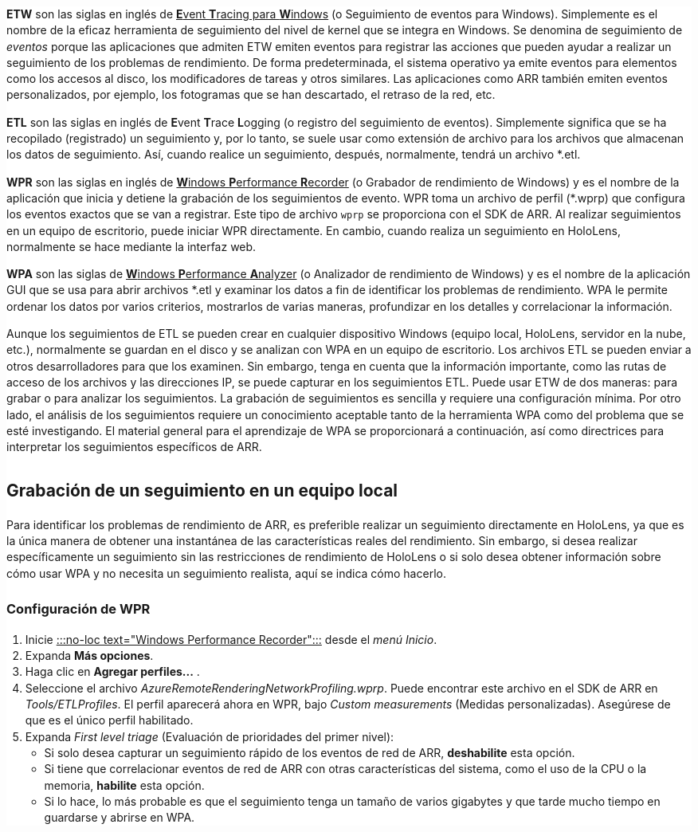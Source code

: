 **ETW** son las siglas en inglés de [**E**vent **T**racing para **W**indows](https://docs.microsoft.com/windows/win32/etw/about-event-tracing) (o Seguimiento de eventos para Windows). Simplemente es el nombre de la eficaz herramienta de seguimiento del nivel de kernel que se integra en Windows. Se denomina de seguimiento de *eventos* porque las aplicaciones que admiten ETW emiten eventos para registrar las acciones que pueden ayudar a realizar un seguimiento de los problemas de rendimiento. De forma predeterminada, el sistema operativo ya emite eventos para elementos como los accesos al disco, los modificadores de tareas y otros similares. Las aplicaciones como ARR también emiten eventos personalizados, por ejemplo, los fotogramas que se han descartado, el retraso de la red, etc.

**ETL** son las siglas en inglés de **E**vent **T**race **L**ogging (o registro del seguimiento de eventos). Simplemente significa que se ha recopilado (registrado) un seguimiento y, por lo tanto, se suele usar como extensión de archivo para los archivos que almacenan los datos de seguimiento. Así, cuando realice un seguimiento, después, normalmente, tendrá un archivo \*.etl.

**WPR** son las siglas en inglés de [**W**indows **P**erformance **R**ecorder](https://docs.microsoft.com/windows-hardware/test/wpt/windows-performance-recorder) (o Grabador de rendimiento de Windows) y es el nombre de la aplicación que inicia y detiene la grabación de los seguimientos de evento. WPR toma un archivo de perfil (\*.wprp) que configura los eventos exactos que se van a registrar. Este tipo de archivo `wprp` se proporciona con el SDK de ARR. Al realizar seguimientos en un equipo de escritorio, puede iniciar WPR directamente. En cambio, cuando realiza un seguimiento en HoloLens, normalmente se hace mediante la interfaz web.

**WPA** son las siglas de [**W**indows **P**erformance **A**nalyzer](https://docs.microsoft.com/windows-hardware/test/wpt/windows-performance-analyzer) (o Analizador de rendimiento de Windows) y es el nombre de la aplicación GUI que se usa para abrir archivos \*.etl y examinar los datos a fin de identificar los problemas de rendimiento. WPA le permite ordenar los datos por varios criterios, mostrarlos de varias maneras, profundizar en los detalles y correlacionar la información.

Aunque los seguimientos de ETL se pueden crear en cualquier dispositivo Windows (equipo local, HoloLens, servidor en la nube, etc.), normalmente se guardan en el disco y se analizan con WPA en un equipo de escritorio. Los archivos ETL se pueden enviar a otros desarrolladores para que los examinen. Sin embargo, tenga en cuenta que la información importante, como las rutas de acceso de los archivos y las direcciones IP, se puede capturar en los seguimientos ETL. Puede usar ETW de dos maneras: para grabar o para analizar los seguimientos. La grabación de seguimientos es sencilla y requiere una configuración mínima. Por otro lado, el análisis de los seguimientos requiere un conocimiento aceptable tanto de la herramienta WPA como del problema que se esté investigando. El material general para el aprendizaje de WPA se proporcionará a continuación, así como directrices para interpretar los seguimientos específicos de ARR.

## <a name="recording-a-trace-on-a-local-pc"></a>Grabación de un seguimiento en un equipo local

Para identificar los problemas de rendimiento de ARR, es preferible realizar un seguimiento directamente en HoloLens, ya que es la única manera de obtener una instantánea de las características reales del rendimiento. Sin embargo, si desea realizar específicamente un seguimiento sin las restricciones de rendimiento de HoloLens o si solo desea obtener información sobre cómo usar WPA y no necesita un seguimiento realista, aquí se indica cómo hacerlo.

### <a name="wpr-configuration"></a>Configuración de WPR

1. Inicie [:::no-loc text="Windows Performance Recorder":::](https://docs.microsoft.com/windows-hardware/test/wpt/windows-performance-recorder) desde el *menú Inicio*.
1. Expanda **Más opciones**.
1. Haga clic en **Agregar perfiles...** .
1. Seleccione el archivo *AzureRemoteRenderingNetworkProfiling.wprp*. Puede encontrar este archivo en el SDK de ARR en *Tools/ETLProfiles*.
   El perfil aparecerá ahora en WPR, bajo *Custom measurements* (Medidas personalizadas). Asegúrese de que es el único perfil habilitado.
1. Expanda *First level triage* (Evaluación de prioridades del primer nivel):
    * Si solo desea capturar un seguimiento rápido de los eventos de red de ARR, **deshabilite** esta opción.
    * Si tiene que correlacionar eventos de red de ARR con otras características del sistema, como el uso de la CPU o la memoria, **habilite** esta opción.
    * Si lo hace, lo más probable es que el seguimiento tenga un tamaño de varios gigabytes y que tarde mucho tiempo en guardarse y abrirse en WPA.
